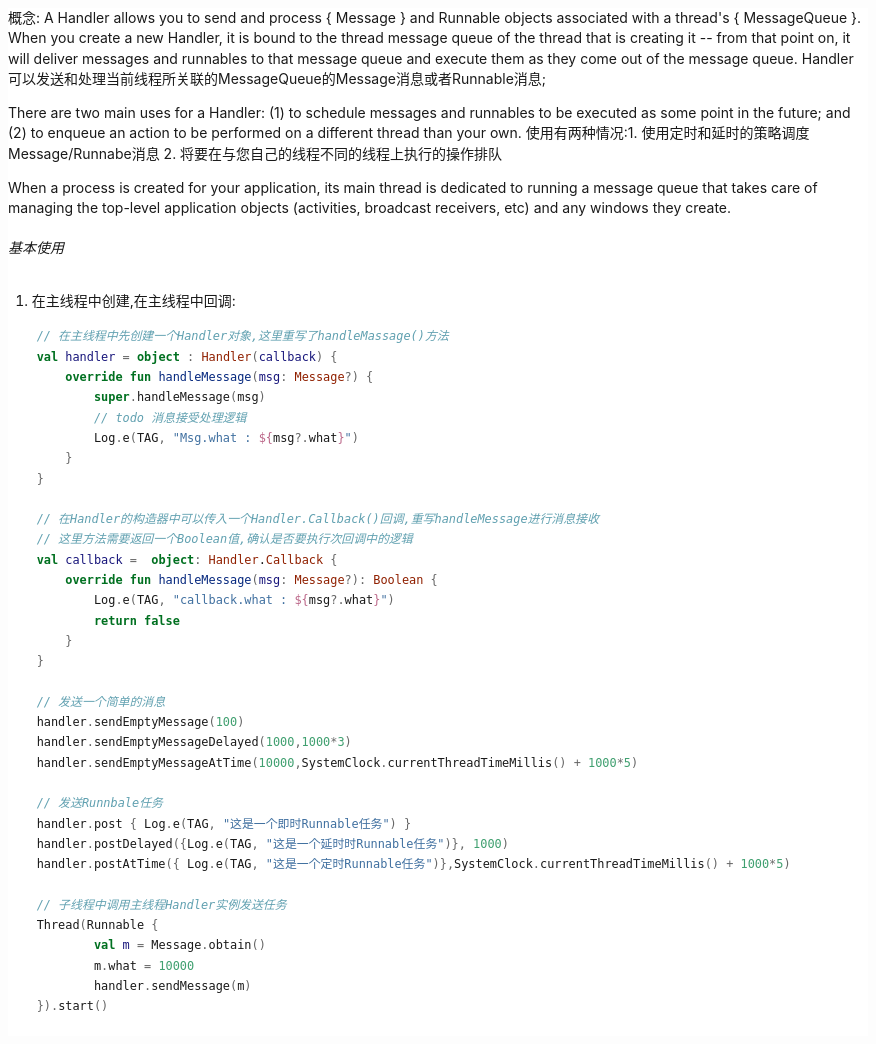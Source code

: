 概念: A Handler allows you to send and process { Message } and Runnable objects associated with a thread's { MessageQueue }. When you create a new Handler, it is bound to the thread message queue of the thread that is creating it -- from that point on, it will deliver messages and runnables to that message queue and execute them as they come out of the message queue.
Handler 可以发送和处理当前线程所关联的MessageQueue的Message消息或者Runnable消息;

There are two main uses for a Handler: (1) to schedule messages and runnables to be executed as some point in the future; and (2) to enqueue an action to be performed on a different thread than your own.
使用有两种情况:1. 使用定时和延时的策略调度Message/Runnabe消息 2. 将要在与您自己的线程不同的线程上执行的操作排队

When a process is created for your application, its main thread is dedicated to running a message queue that takes care of managing the top-level application objects (activities, broadcast receivers, etc) and any windows they create.

###### 基本使用

1. 在主线程中创建,在主线程中回调:

```kotlin
    // 在主线程中先创建一个Handler对象,这里重写了handleMassage()方法
    val handler = object : Handler(callback) {
        override fun handleMessage(msg: Message?) {
            super.handleMessage(msg)
            // todo 消息接受处理逻辑
            Log.e(TAG, "Msg.what : ${msg?.what}")
        }
    }

    // 在Handler的构造器中可以传入一个Handler.Callback()回调,重写handleMessage进行消息接收
    // 这里方法需要返回一个Boolean值,确认是否要执行次回调中的逻辑
    val callback =  object: Handler.Callback {
        override fun handleMessage(msg: Message?): Boolean {
            Log.e(TAG, "callback.what : ${msg?.what}")
            return false
        }
    }

    // 发送一个简单的消息
    handler.sendEmptyMessage(100)
    handler.sendEmptyMessageDelayed(1000,1000*3)
    handler.sendEmptyMessageAtTime(10000,SystemClock.currentThreadTimeMillis() + 1000*5)

    // 发送Runnbale任务
    handler.post { Log.e(TAG, "这是一个即时Runnable任务") }
    handler.postDelayed({Log.e(TAG, "这是一个延时时Runnable任务")}, 1000)
    handler.postAtTime({ Log.e(TAG, "这是一个定时Runnable任务")},SystemClock.currentThreadTimeMillis() + 1000*5)

    // 子线程中调用主线程Handler实例发送任务
    Thread(Runnable {
            val m = Message.obtain()
            m.what = 10000
            handler.sendMessage(m)
    }).start()
    
```
